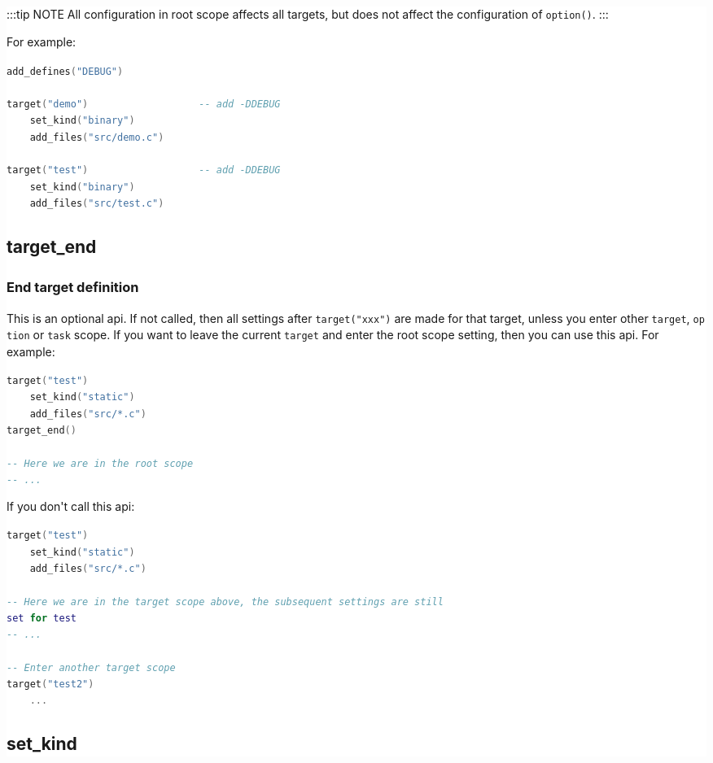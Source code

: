:::tip NOTE
All configuration in root scope affects all targets, but does not affect the configuration of `option()`.
:::

For example:

```lua
add_defines("DEBUG")

target("demo")                   -- add -DDEBUG
    set_kind("binary")
    add_files("src/demo.c")

target("test")                   -- add -DDEBUG
    set_kind("binary")
    add_files("src/test.c")
```

## target_end

### End target definition

This is an optional api. If not called, then all settings after
`target("xxx")` are made for that target, unless you enter other
`target`, `option` or `task` scope. If you want to leave the current
`target` and enter the root scope setting, then you can use this api. For example:

```lua
target("test")
    set_kind("static")
    add_files("src/*.c")
target_end()

-- Here we are in the root scope
-- ...
```

If you don't call this api:

```lua
target("test")
    set_kind("static")
    add_files("src/*.c")

-- Here we are in the target scope above, the subsequent settings are still
set for test
-- ...

-- Enter another target scope
target("test2")
    ...
```

## set_kind
